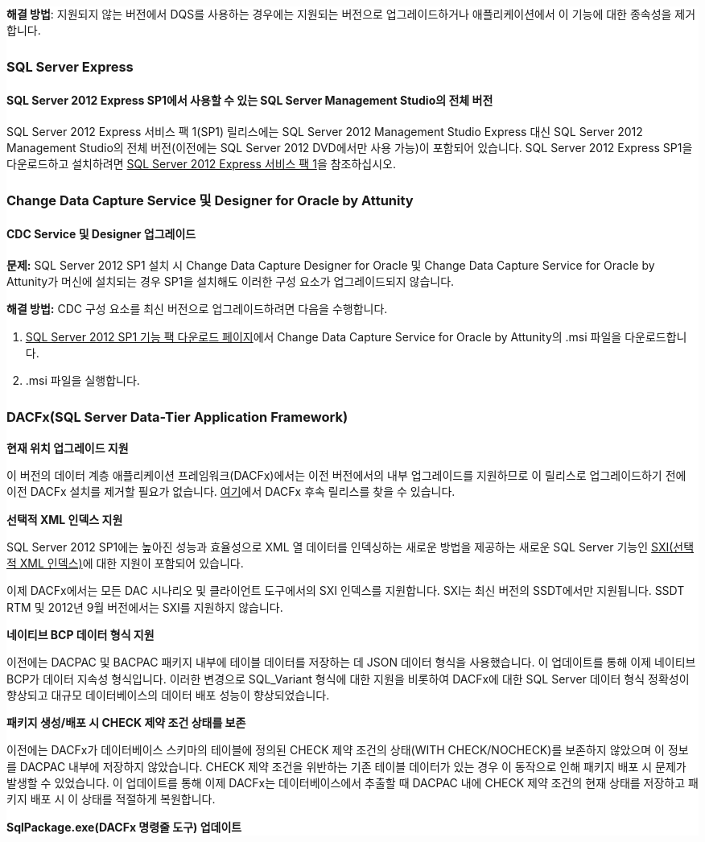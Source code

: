 **해결 방법**: 지원되지 않는 버전에서 DQS를 사용하는 경우에는 지원되는 버전으로 업그레이드하거나 애플리케이션에서 이 기능에 대한 종속성을 제거합니다.  
  
### <a name="sql-server-express"></a>SQL Server Express  
  
#### <a name="full-version-of-sql-server-management-studio-available-in-sql-server-2012-express-sp1"></a>SQL Server 2012 Express SP1에서 사용할 수 있는 SQL Server Management Studio의 전체 버전  
SQL  Server  2012  Express  서비스 팩 1(SP1)  릴리스에는 SQL  Server  2012  Management  Studio  Express  대신 SQL  Server  2012  Management  Studio의 전체 버전(이전에는 SQL  Server  2012  DVD에서만 사용 가능)이 포함되어 있습니다. SQL  Server  2012  Express  SP1을 다운로드하고 설치하려면 [SQL  Server  2012  Express  서비스 팩 1](https://go.microsoft.com/fwlink/p/?linkid=267905)을 참조하십시오.  
  
### <a name="change-data-capture-service-and-designer-for-oracle-by-attunity"></a>Change Data Capture Service 및 Designer for Oracle by Attunity  
  
#### <a name="upgrading-the-cdc-service-and-designer"></a>CDC Service 및 Designer 업그레이드  
**문제:** SQL Server 2012 SP1 설치 시 Change Data Capture Designer for Oracle 및 Change Data Capture Service for Oracle by Attunity가 머신에 설치되는 경우 SP1을 설치해도 이러한 구성 요소가 업그레이드되지 않습니다.  
  
**해결 방법:** CDC 구성 요소를 최신 버전으로 업그레이드하려면 다음을 수행합니다.  
  
1.  [SQL  Server  2012  SP1  기능 팩 다운로드 페이지](https://go.microsoft.com/fwlink/p/?LinkID=268266)에서 Change  Data  Capture  Service  for  Oracle  by  Attunity의 .msi  파일을 다운로드합니다.  
  
2.  .msi  파일을 실행합니다.  
  
### <a name="sql-server-data-tier-application-framework-dacfx"></a>DACFx(SQL Server Data-Tier Application Framework)  
**현재 위치 업그레이드 지원**  
  
이 버전의 데이터 계층 애플리케이션 프레임워크(DACFx)에서는 이전 버전에서의 내부 업그레이드를 지원하므로 이 릴리스로 업그레이드하기 전에 이전 DACFx 설치를 제거할 필요가 없습니다. [여기](https://msdn.microsoft.com/library/dn702988.aspx)에서 DACFx  후속 릴리스를 찾을 수 있습니다.  
  
**선택적 XML 인덱스 지원**  
  
SQL Server 2012 SP1에는 높아진 성능과 효율성으로 XML 열 데이터를 인덱싱하는 새로운 방법을 제공하는 새로운 SQL Server 기능인 [SXI(선택적 XML 인덱스)](https://msdn.microsoft.com/598ecdcd-084b-4032-81b2-eed6ae9f5d44)에 대한 지원이 포함되어 있습니다.  
  
이제 DACFx에서는 모든 DAC  시나리오 및 클라이언트 도구에서의 SXI  인덱스를 지원합니다. SXI는 최신 버전의 SSDT에서만 지원됩니다. SSDT  RTM  및 2012년 9월 버전에서는 SXI를 지원하지 않습니다.  
  
**네이티브 BCP 데이터 형식 지원**  
  
이전에는 DACPAC  및 BACPAC  패키지 내부에 테이블 데이터를 저장하는 데 JSON  데이터 형식을 사용했습니다. 이 업데이트를 통해 이제 네이티브 BCP가 데이터 지속성 형식입니다. 이러한 변경으로 SQL_Variant  형식에 대한 지원을 비롯하여 DACFx에 대한 SQL  Server  데이터 형식 정확성이 향상되고 대규모 데이터베이스의 데이터 배포 성능이 향상되었습니다.  
  
**패키지 생성/배포 시 CHECK 제약 조건 상태를 보존**  
  
이전에는 DACFx가 데이터베이스 스키마의 테이블에 정의된 CHECK  제약 조건의 상태(WITH  CHECK/NOCHECK)를 보존하지 않았으며 이 정보를 DACPAC  내부에 저장하지 않았습니다. CHECK  제약 조건을 위반하는 기존 테이블 데이터가 있는 경우 이 동작으로 인해 패키지 배포 시 문제가 발생할 수 있었습니다. 이 업데이트를 통해 이제 DACFx는 데이터베이스에서 추출할 때 DACPAC  내에 CHECK  제약 조건의 현재 상태를 저장하고 패키지 배포 시 이 상태를 적절하게 복원합니다.  
  
**SqlPackage.exe(DACFx 명령줄 도구) 업데이트**  
  